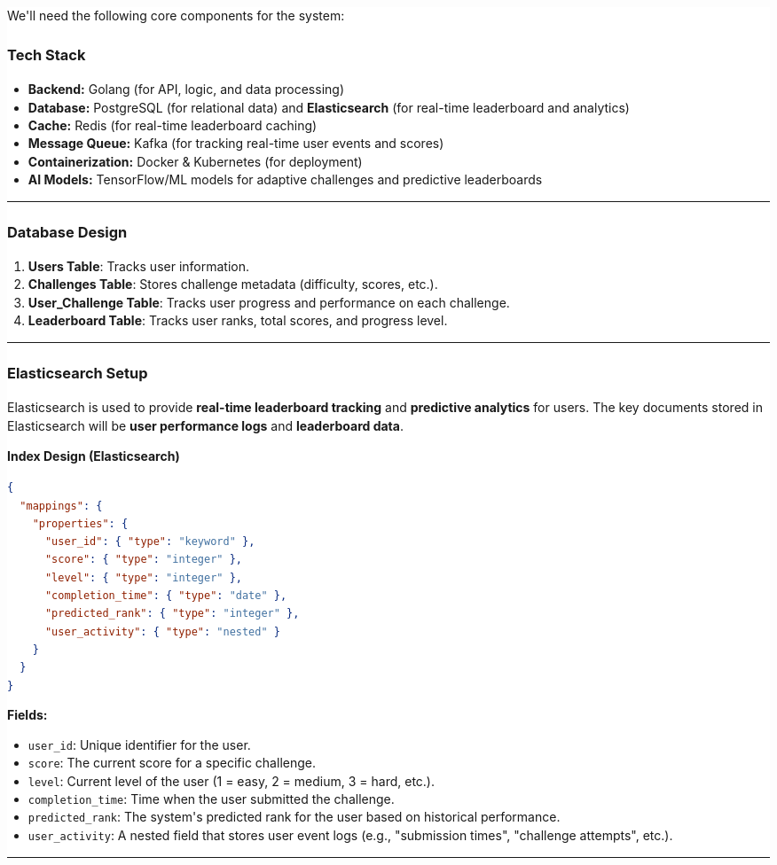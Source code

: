 We'll need the following core components for the system:

### **Tech Stack**
- **Backend:** Golang (for API, logic, and data processing)
- **Database:** PostgreSQL (for relational data) and **Elasticsearch** (for real-time leaderboard and analytics)
- **Cache:** Redis (for real-time leaderboard caching)
- **Message Queue:** Kafka (for tracking real-time user events and scores)
- **Containerization:** Docker & Kubernetes (for deployment)
- **AI Models:** TensorFlow/ML models for adaptive challenges and predictive leaderboards

---

### **Database Design**

1. **Users Table**: Tracks user information.
2. **Challenges Table**: Stores challenge metadata (difficulty, scores, etc.).
3. **User_Challenge Table**: Tracks user progress and performance on each challenge.
4. **Leaderboard Table**: Tracks user ranks, total scores, and progress level.

---

### **Elasticsearch Setup**
Elasticsearch is used to provide **real-time leaderboard tracking** and **predictive analytics** for users. The key documents stored in Elasticsearch will be **user performance logs** and **leaderboard data**.

**Index Design (Elasticsearch)**
```json
{
  "mappings": {
    "properties": {
      "user_id": { "type": "keyword" },
      "score": { "type": "integer" },
      "level": { "type": "integer" },
      "completion_time": { "type": "date" },
      "predicted_rank": { "type": "integer" },
      "user_activity": { "type": "nested" }
    }
  }
}
```

**Fields:**
- `user_id`: Unique identifier for the user.
- `score`: The current score for a specific challenge.
- `level`: Current level of the user (1 = easy, 2 = medium, 3 = hard, etc.).
- `completion_time`: Time when the user submitted the challenge.
- `predicted_rank`: The system's predicted rank for the user based on historical performance.
- `user_activity`: A nested field that stores user event logs (e.g., "submission times", "challenge attempts", etc.).

---

